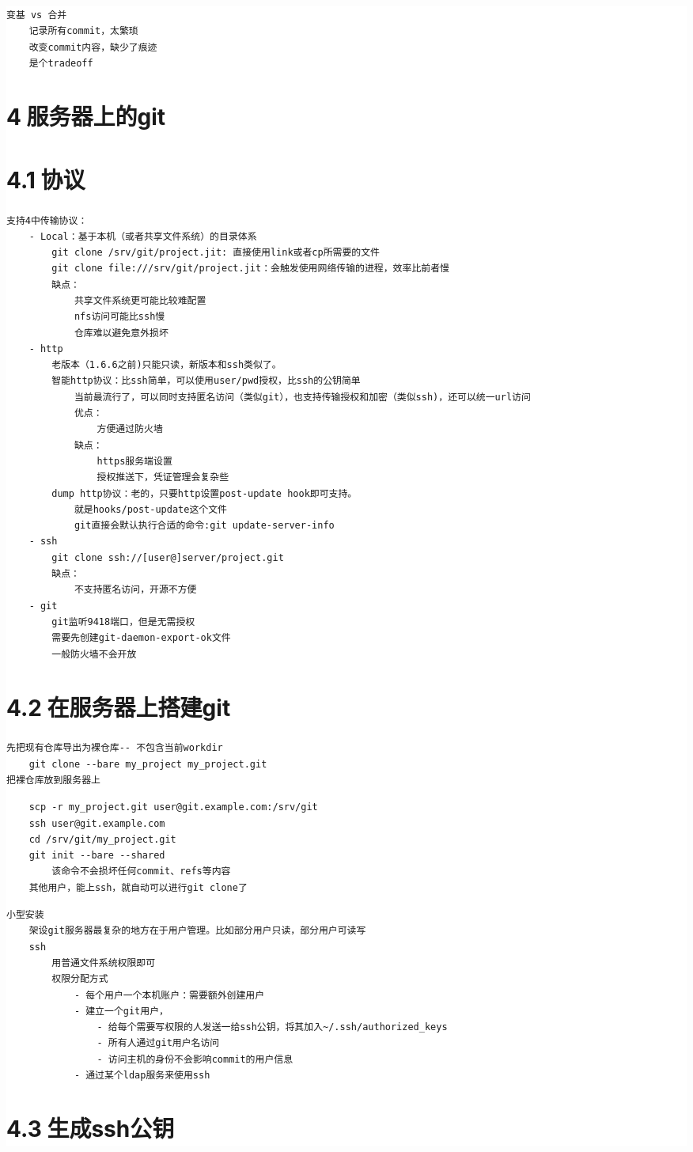 	变基 vs 合并
		记录所有commit，太繁琐
		改变commit内容，缺少了痕迹
		是个tradeoff
# 4 服务器上的git
# 4.1 协议
	支持4中传输协议：
		- Local：基于本机（或者共享文件系统）的目录体系
			git clone /srv/git/project.jit: 直接使用link或者cp所需要的文件
			git clone file:///srv/git/project.jit：会触发使用网络传输的进程，效率比前者慢
			缺点：
				共享文件系统更可能比较难配置
				nfs访问可能比ssh慢
				仓库难以避免意外损坏
		- http
			老版本（1.6.6之前)只能只读，新版本和ssh类似了。
			智能http协议：比ssh简单，可以使用user/pwd授权，比ssh的公钥简单
				当前最流行了，可以同时支持匿名访问（类似git），也支持传输授权和加密（类似ssh)，还可以统一url访问
				优点：
					方便通过防火墙
				缺点：
					https服务端设置
					授权推送下，凭证管理会复杂些
			dump http协议：老的，只要http设置post-update hook即可支持。
				就是hooks/post-update这个文件
				git直接会默认执行合适的命令:git update-server-info
		- ssh
			git clone ssh://[user@]server/project.git
			缺点：
				不支持匿名访问，开源不方便
		- git
			git监听9418端口，但是无需授权
			需要先创建git-daemon-export-ok文件
			一般防火墙不会开放
# 4.2 在服务器上搭建git
	先把现有仓库导出为裸仓库-- 不包含当前workdir
		git clone --bare my_project my_project.git
	把裸仓库放到服务器上
```
	scp -r my_project.git user@git.example.com:/srv/git
	ssh user@git.example.com
	cd /srv/git/my_project.git
	git init --bare --shared
		该命令不会损坏任何commit、refs等内容
	其他用户，能上ssh，就自动可以进行git clone了
```
	小型安装
		架设git服务器最复杂的地方在于用户管理。比如部分用户只读，部分用户可读写
		ssh
			用普通文件系统权限即可
			权限分配方式
				- 每个用户一个本机账户：需要额外创建用户
				- 建立一个git用户，
					- 给每个需要写权限的人发送一给ssh公钥，将其加入~/.ssh/authorized_keys
					- 所有人通过git用户名访问
					- 访问主机的身份不会影响commit的用户信息
				- 通过某个ldap服务来使用ssh
# 4.3 生成ssh公钥